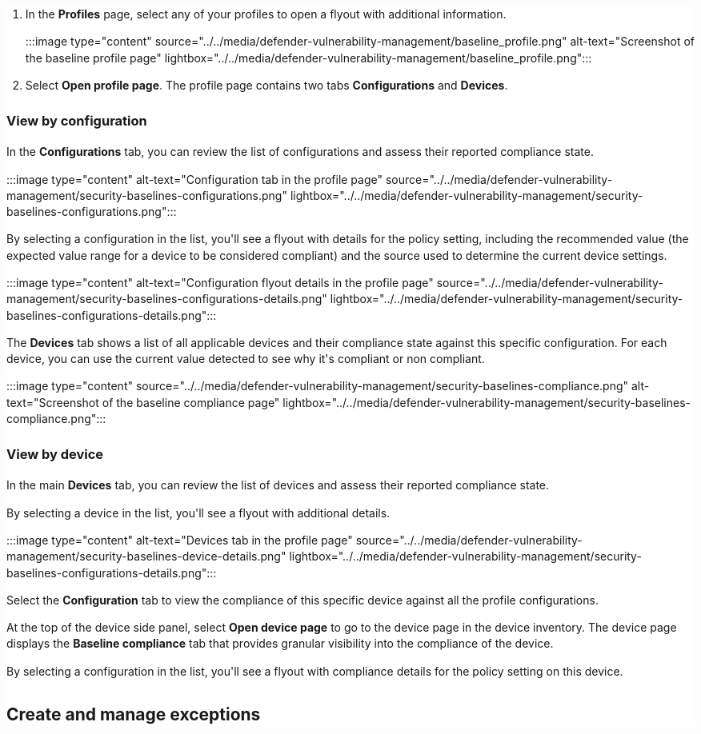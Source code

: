 1. In the **Profiles** page, select any of your profiles to open a flyout with additional information.

   :::image type="content" source="../../media/defender-vulnerability-management/baseline_profile.png" alt-text="Screenshot of the baseline profile page" lightbox="../../media/defender-vulnerability-management/baseline_profile.png":::

2. Select **Open profile page**. The profile page contains two tabs **Configurations** and **Devices**.

### View by configuration

In the **Configurations** tab, you can review the list of configurations and assess their reported compliance state.

:::image type="content" alt-text="Configuration tab in the profile page" source="../../media/defender-vulnerability-management/security-baselines-configurations.png" lightbox="../../media/defender-vulnerability-management/security-baselines-configurations.png":::

By selecting a configuration in the list, you'll see a flyout with details for the policy setting, including the recommended value (the expected value range for a device to be considered compliant) and the source used to determine the current device settings.

:::image type="content" alt-text="Configuration flyout details in the profile page" source="../../media/defender-vulnerability-management/security-baselines-configurations-details.png" lightbox="../../media/defender-vulnerability-management/security-baselines-configurations-details.png":::

The **Devices** tab shows a list of all applicable devices and their compliance state against this specific configuration. For each device, you can use the current value detected to see why it's compliant or non compliant.

   :::image type="content" source="../../media/defender-vulnerability-management/security-baselines-compliance.png" alt-text="Screenshot of the baseline compliance page" lightbox="../../media/defender-vulnerability-management/security-baselines-compliance.png":::

### View by device

In the main **Devices** tab, you can review the list of devices and assess their reported compliance state.

By selecting a device in the list, you'll see a flyout with additional details.

:::image type="content" alt-text="Devices tab in the profile page" source="../../media/defender-vulnerability-management/security-baselines-device-details.png" lightbox="../../media/defender-vulnerability-management/security-baselines-configurations-details.png":::

Select the **Configuration** tab to view the compliance of this specific device against all the profile configurations.

At the top of the device side panel, select **Open device page** to go to the device page in the device inventory. The device page displays the **Baseline compliance** tab that provides granular visibility into the compliance of the device.

By selecting a configuration in the list, you'll see a flyout with compliance details for the policy setting on this device.

## Create and manage exceptions
